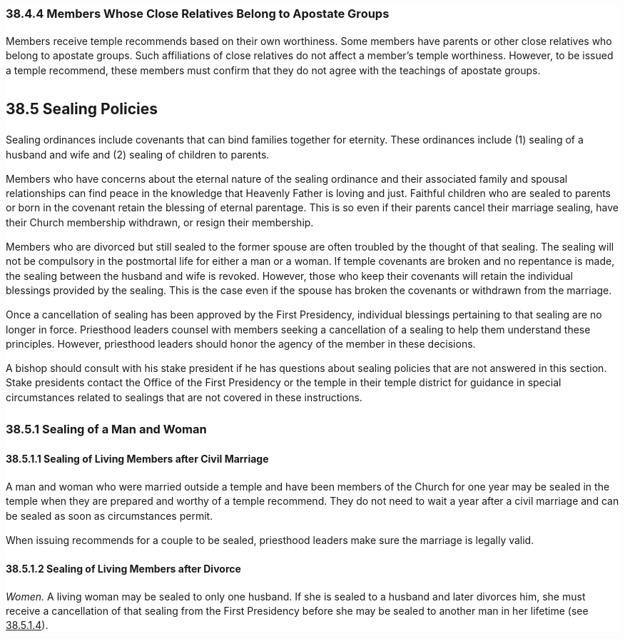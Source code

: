 ### 38.4.4 Members Whose Close Relatives Belong to Apostate Groups

Members receive temple recommends based on their own worthiness. Some members have parents or other close relatives who belong to apostate groups. Such affiliations of close relatives do not affect a member’s temple worthiness. However, to be issued a temple recommend, these members must confirm that they do not agree with the teachings of apostate groups.

## 38.5 Sealing Policies

Sealing ordinances include covenants that can bind families together for eternity. These ordinances include (1) sealing of a husband and wife and (2) sealing of children to parents.

Members who have concerns about the eternal nature of the sealing ordinance and their associated family and spousal relationships can find peace in the knowledge that Heavenly Father is loving and just. Faithful children who are sealed to parents or born in the covenant retain the blessing of eternal parentage. This is so even if their parents cancel their marriage sealing, have their Church membership withdrawn, or resign their membership.

Members who are divorced but still sealed to the former spouse are often troubled by the thought of that sealing. The sealing will not be compulsory in the postmortal life for either a man or a woman. If temple covenants are broken and no repentance is made, the sealing between the husband and wife is revoked. However, those who keep their covenants will retain the individual blessings provided by the sealing. This is the case even if the spouse has broken the covenants or withdrawn from the marriage.

Once a cancellation of sealing has been approved by the First Presidency, individual blessings pertaining to that sealing are no longer in force. Priesthood leaders counsel with members seeking a cancellation of a sealing to help them understand these principles. However, priesthood leaders should honor the agency of the member in these decisions.

A bishop should consult with his stake president if he has questions about sealing policies that are not answered in this section. Stake presidents contact the Office of the First Presidency or the temple in their temple district for guidance in special circumstances related to sealings that are not covered in these instructions.

### 38.5.1 Sealing of a Man and Woman

#### 38.5.1.1 Sealing of Living Members after Civil Marriage

A man and woman who were married outside a temple and have been members of the Church for one year may be sealed in the temple when they are prepared and worthy of a temple recommend. They do not need to wait a year after a civil marriage and can be sealed as soon as circumstances permit.

When issuing recommends for a couple to be sealed, priesthood leaders make sure the marriage is legally valid.

#### 38.5.1.2 Sealing of Living Members after Divorce

_Women._ A living woman may be sealed to only one husband. If she is sealed to a husband and later divorces him, she must receive a cancellation of that sealing from the First Presidency before she may be sealed to another man in her lifetime (see [38.5.1.4](/study/manual/general-handbook/38-church-policies-and-guidelines?lang=eng¶=title_number76-p241#title_number76)).
